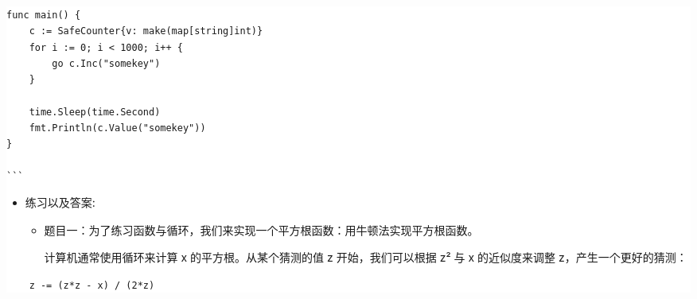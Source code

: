     func main() {
    	c := SafeCounter{v: make(map[string]int)}
    	for i := 0; i < 1000; i++ {
    		go c.Inc("somekey")
    	}
    
    	time.Sleep(time.Second)
    	fmt.Println(c.Value("somekey"))
    }
    
    ```

    











  

  

  

  

  

  

  

  

  

  

  

  

  

  

  















  

  


- 练习以及答案:
  
  - 题目一：为了练习函数与循环，我们来实现一个平方根函数：用牛顿法实现平方根函数。
  
     计算机通常使用循环来计算 x 的平方根。从某个猜测的值 z 开始，我们可以根据 z² 与 x 的近似度来调整 z，产生一个更好的猜测：
  
```
    z -= (z*z - x) / (2*z)
```
